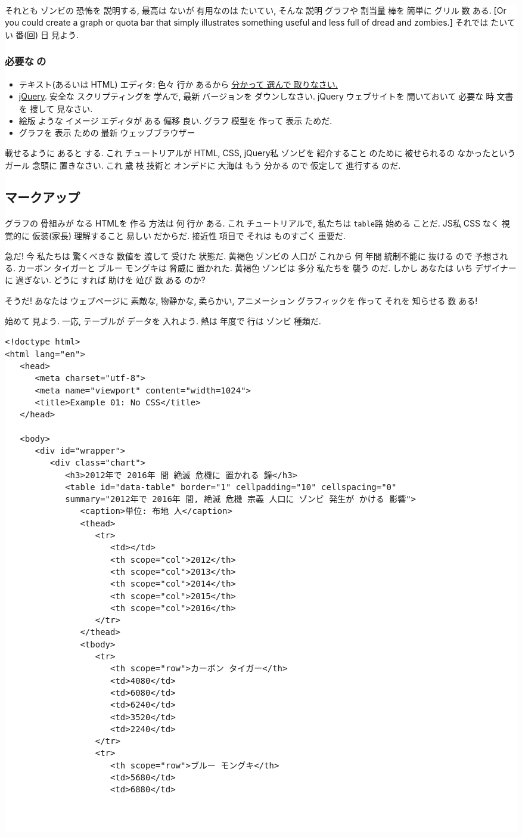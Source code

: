 それとも ゾンビの 恐怖を 説明する, 最高は ないが 有用なのは たいてい, そんな 説明 グラフや 割当量 棒を 簡単に グリル 数 ある. [Or you could create a graph or quota bar that simply illustrates something useful and less full of dread and zombies.] それでは たいてい 番(回) 日 見よう.

### 必要な の

*   テキスト(あるいは HTML) エディタ: 色々 行か あるから <a target="_top" href="http://en.wikipedia.org/wiki/Comparison_of_HTML_editors">分かって 選んで 取りなさい.</a>
*   <a target="_top" href="http://jquery.com/">jQuery</a>. 安全な スクリプティングを 学んで, 最新 バージョンを ダウンしなさい. jQuery ウェブサイトを 開いておいて 必要な 時 文書を 捜して 見なさい.
*   絵版 ような イメージ エディタが ある 偏移 良い. グラフ 模型を 作って 表示 ためだ.
*   グラフを 表示 ための 最新 ウェッブブラウザー

載せるように あると する. これ チュートリアルが HTML, CSS, jQuery私 ゾンビを 紹介すること のために 被せられるの なかったという ガール 念頭に 置きなさい. これ 歳 枝 技術と オンデドに 大海は もう 分かる ので 仮定して 進行する のだ.

## マークアップ

グラフの 骨組みが なる HTMLを 作る 方法は 何 行か ある. これ チュートリアルで, 私たちは `table`路 始める ことだ. JS私 CSS なく 視覚的に 仮装(家長) 理解すること 易しい だからだ. 接近性 項目で それは ものすごく 重要だ.

急だ! 今 私たちは 驚くべきな 数値を 渡して 受けた 状態だ. 黄褐色 ゾンビの 人口が これから 何 年間 統制不能に 抜ける ので 予想される. カーボン タイガーと ブルー モングキは 脅威に 置かれた. 黄褐色 ゾンビは 多分 私たちを 襲う のだ. しかし あなたは いち デザイナーに 過ぎない. どうに すれば 助けを 竝び 数 ある のか?

そうだ! あなたは ウェプページに 素敵な, 物静かな, 柔らかい, アニメーション グラフィックを 作って それを 知らせる 数 ある!

始めて 見よう. 一応, テーブルが データを 入れよう. 熱は 年度で 行は ゾンビ 種類だ.

<pre class="brush:xml">&lt;!doctype html&gt;
&lt;html lang="en"&gt;
   &lt;head&gt;
      &lt;meta charset="utf-8"&gt;
      &lt;meta name="viewport" content="width=1024"&gt;
      &lt;title&gt;Example 01: No CSS&lt;/title&gt;
   &lt;/head&gt;

   &lt;body&gt;
      &lt;div id="wrapper"&gt;
         &lt;div class="chart"&gt;
            &lt;h3&gt;2012年で 2016年 間 絶滅 危機に 置かれる 鐘&lt;/h3&gt;
            &lt;table id="data-table" border="1" cellpadding="10" cellspacing="0"
            summary="2012年で 2016年 間, 絶滅 危機 宗義 人口に ゾンビ 発生が かける 影響"&gt;
               &lt;caption&gt;単位: 布地 人&lt;/caption&gt;
               &lt;thead&gt;
                  &lt;tr&gt;
                     &lt;td&gt;&lt;/td&gt;
                     &lt;th scope="col"&gt;2012&lt;/th&gt;
                     &lt;th scope="col"&gt;2013&lt;/th&gt;
                     &lt;th scope="col"&gt;2014&lt;/th&gt;
                     &lt;th scope="col"&gt;2015&lt;/th&gt;
                     &lt;th scope="col"&gt;2016&lt;/th&gt;
                  &lt;/tr&gt;
               &lt;/thead&gt;
               &lt;tbody&gt;
                  &lt;tr&gt;
                     &lt;th scope="row"&gt;カーボン タイガー&lt;/th&gt;
                     &lt;td&gt;4080&lt;/td&gt;
                     &lt;td&gt;6080&lt;/td&gt;
                     &lt;td&gt;6240&lt;/td&gt;
                     &lt;td&gt;3520&lt;/td&gt;
                     &lt;td&gt;2240&lt;/td&gt;
                  &lt;/tr&gt;
                  &lt;tr&gt;
                     &lt;th scope="row"&gt;ブルー モングキ&lt;/th&gt;
                     &lt;td&gt;5680&lt;/td&gt;
                     &lt;td&gt;6880&lt;/td&gt;